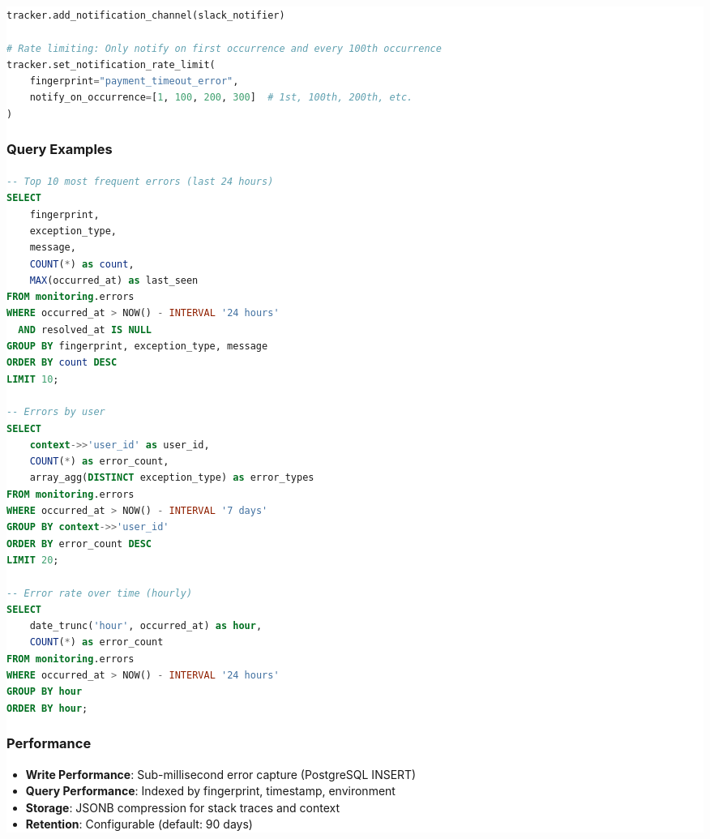 ```python
tracker.add_notification_channel(slack_notifier)

# Rate limiting: Only notify on first occurrence and every 100th occurrence
tracker.set_notification_rate_limit(
    fingerprint="payment_timeout_error",
    notify_on_occurrence=[1, 100, 200, 300]  # 1st, 100th, 200th, etc.
)
```

### Query Examples

```sql
-- Top 10 most frequent errors (last 24 hours)
SELECT
    fingerprint,
    exception_type,
    message,
    COUNT(*) as count,
    MAX(occurred_at) as last_seen
FROM monitoring.errors
WHERE occurred_at > NOW() - INTERVAL '24 hours'
  AND resolved_at IS NULL
GROUP BY fingerprint, exception_type, message
ORDER BY count DESC
LIMIT 10;

-- Errors by user
SELECT
    context->>'user_id' as user_id,
    COUNT(*) as error_count,
    array_agg(DISTINCT exception_type) as error_types
FROM monitoring.errors
WHERE occurred_at > NOW() - INTERVAL '7 days'
GROUP BY context->>'user_id'
ORDER BY error_count DESC
LIMIT 20;

-- Error rate over time (hourly)
SELECT
    date_trunc('hour', occurred_at) as hour,
    COUNT(*) as error_count
FROM monitoring.errors
WHERE occurred_at > NOW() - INTERVAL '24 hours'
GROUP BY hour
ORDER BY hour;
```

### Performance

- **Write Performance**: Sub-millisecond error capture (PostgreSQL INSERT)
- **Query Performance**: Indexed by fingerprint, timestamp, environment
- **Storage**: JSONB compression for stack traces and context
- **Retention**: Configurable (default: 90 days)
